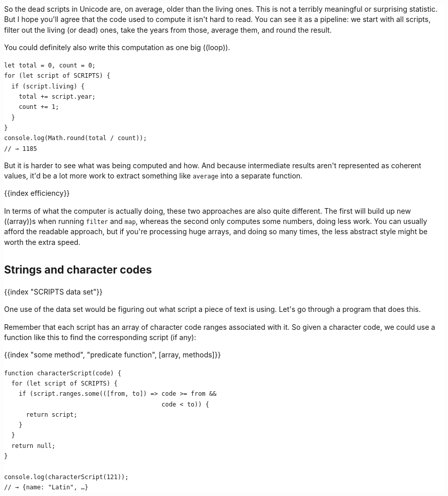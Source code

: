 So the dead scripts in Unicode are, on average, older than the living
ones. This is not a terribly meaningful or surprising statistic. But I
hope you'll agree that the code used to compute it isn't hard to read.
You can see it as a pipeline: we start with all scripts, filter out
the living (or dead) ones, take the years from those, average them,
and round the result.

You could definitely also write this computation as one big ((loop)).

```
let total = 0, count = 0;
for (let script of SCRIPTS) {
  if (script.living) {
    total += script.year;
    count += 1;
  }
}
console.log(Math.round(total / count));
// → 1185
```

But it is harder to see what was being computed and how. And because
intermediate results aren't represented as coherent values, it'd be a
lot more work to extract something like `average` into a separate
function.

{{index efficiency}}

In terms of what the computer is actually doing, these two approaches
are also quite different. The first will build up new ((array))s when
running `filter` and `map`, whereas the second only computes some
numbers, doing less work. You can usually afford the readable
approach, but if you're processing huge arrays, and doing so many
times, the less abstract style might be worth the extra speed.

## Strings and character codes

{{index "SCRIPTS data set"}}

One use of the data set would be figuring out what script a piece of
text is using. Let's go through a program that does this.

Remember that each script has an array of character code ranges
associated with it. So given a character code, we could use a function
like this to find the corresponding script (if any):

{{index "some method", "predicate function", [array, methods]}}

```{includeCode: strip_log}
function characterScript(code) {
  for (let script of SCRIPTS) {
    if (script.ranges.some(([from, to]) => code >= from &&
                                           code < to)) {
      return script;
    }
  }
  return null;
}

console.log(characterScript(121));
// → {name: "Latin", …}
```
